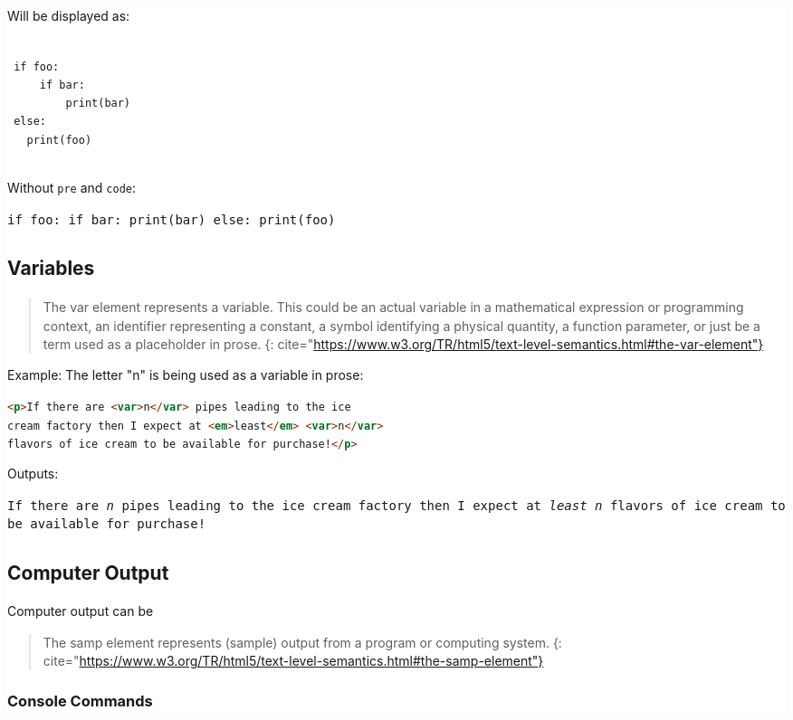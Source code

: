 Will be displayed as:

<pre>
<code>
 if foo:
     if bar:
         print(bar)
 else:
   print(foo)
</code>
</pre>

Without `pre` and `code`: 

<samp>
 if foo:
     if bar:
         print(bar)
 else:
   print(foo)
</samp>

## Variables

> The var element represents a variable. This could be an actual variable 
> in a mathematical expression or programming context, an identifier
> representing a constant, a symbol identifying a physical quantity, 
> a function parameter, or just be a term used as a placeholder in prose.
{: cite="https://www.w3.org/TR/html5/text-level-semantics.html#the-var-element"}

Example: The letter "n" is being used as a variable in prose:

~~~ html
<p>If there are <var>n</var> pipes leading to the ice
cream factory then I expect at <em>least</em> <var>n</var>
flavors of ice cream to be available for purchase!</p>
~~~

Outputs:

<samp>
If there are <var>n</var> pipes leading to the ice
cream factory then I expect at <em>least</em> <var>n</var>
flavors of ice cream to be available for purchase!
</samp>

## Computer Output

Computer output can be 

> The samp element represents (sample) output from a program or computing system.
{: cite="https://www.w3.org/TR/html5/text-level-semantics.html#the-samp-element"}

### Console Commands
